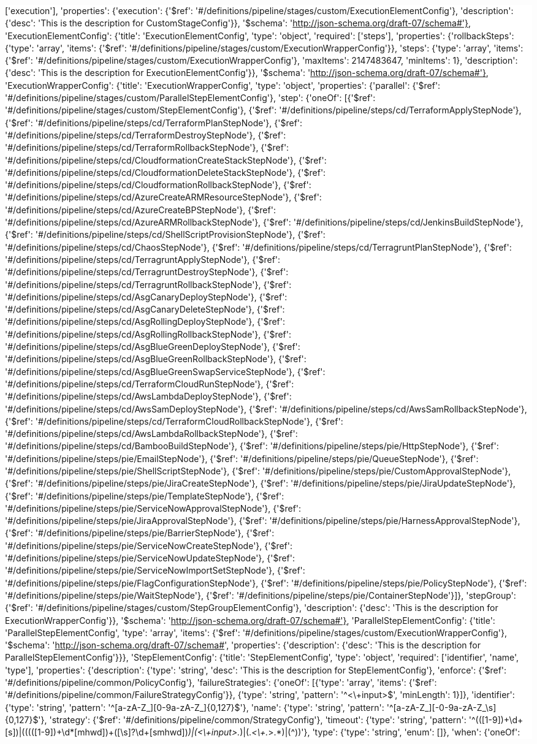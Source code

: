 ['execution'], 'properties': {'execution': {'$ref': '#/definitions/pipeline/stages/custom/ExecutionElementConfig'}, 'description': {'desc': 'This is the description for CustomStageConfig'}}, '$schema': 'http://json-schema.org/draft-07/schema#'}, 'ExecutionElementConfig': {'title': 'ExecutionElementConfig', 'type': 'object', 'required': ['steps'], 'properties': {'rollbackSteps': {'type': 'array', 'items': {'$ref': '#/definitions/pipeline/stages/custom/ExecutionWrapperConfig'}}, 'steps': {'type': 'array', 'items': {'$ref': '#/definitions/pipeline/stages/custom/ExecutionWrapperConfig'}, 'maxItems': 2147483647, 'minItems': 1}, 'description': {'desc': 'This is the description for ExecutionElementConfig'}}, '$schema': 'http://json-schema.org/draft-07/schema#'}, 'ExecutionWrapperConfig': {'title': 'ExecutionWrapperConfig', 'type': 'object', 'properties': {'parallel': {'$ref': '#/definitions/pipeline/stages/custom/ParallelStepElementConfig'}, 'step': {'oneOf': [{'$ref': '#/definitions/pipeline/stages/custom/StepElementConfig'}, {'$ref': '#/definitions/pipeline/steps/cd/TerraformApplyStepNode'}, {'$ref': '#/definitions/pipeline/steps/cd/TerraformPlanStepNode'}, {'$ref': '#/definitions/pipeline/steps/cd/TerraformDestroyStepNode'}, {'$ref': '#/definitions/pipeline/steps/cd/TerraformRollbackStepNode'}, {'$ref': '#/definitions/pipeline/steps/cd/CloudformationCreateStackStepNode'}, {'$ref': '#/definitions/pipeline/steps/cd/CloudformationDeleteStackStepNode'}, {'$ref': '#/definitions/pipeline/steps/cd/CloudformationRollbackStepNode'}, {'$ref': '#/definitions/pipeline/steps/cd/AzureCreateARMResourceStepNode'}, {'$ref': '#/definitions/pipeline/steps/cd/AzureCreateBPStepNode'}, {'$ref': '#/definitions/pipeline/steps/cd/AzureARMRollbackStepNode'}, {'$ref': '#/definitions/pipeline/steps/cd/JenkinsBuildStepNode'}, {'$ref': '#/definitions/pipeline/steps/cd/ShellScriptProvisionStepNode'}, {'$ref': '#/definitions/pipeline/steps/cd/ChaosStepNode'}, {'$ref': '#/definitions/pipeline/steps/cd/TerragruntPlanStepNode'}, {'$ref': '#/definitions/pipeline/steps/cd/TerragruntApplyStepNode'}, {'$ref': '#/definitions/pipeline/steps/cd/TerragruntDestroyStepNode'}, {'$ref': '#/definitions/pipeline/steps/cd/TerragruntRollbackStepNode'}, {'$ref': '#/definitions/pipeline/steps/cd/AsgCanaryDeployStepNode'}, {'$ref': '#/definitions/pipeline/steps/cd/AsgCanaryDeleteStepNode'}, {'$ref': '#/definitions/pipeline/steps/cd/AsgRollingDeployStepNode'}, {'$ref': '#/definitions/pipeline/steps/cd/AsgRollingRollbackStepNode'}, {'$ref': '#/definitions/pipeline/steps/cd/AsgBlueGreenDeployStepNode'}, {'$ref': '#/definitions/pipeline/steps/cd/AsgBlueGreenRollbackStepNode'}, {'$ref': '#/definitions/pipeline/steps/cd/AsgBlueGreenSwapServiceStepNode'}, {'$ref': '#/definitions/pipeline/steps/cd/TerraformCloudRunStepNode'}, {'$ref': '#/definitions/pipeline/steps/cd/AwsLambdaDeployStepNode'}, {'$ref': '#/definitions/pipeline/steps/cd/AwsSamDeployStepNode'}, {'$ref': '#/definitions/pipeline/steps/cd/AwsSamRollbackStepNode'}, {'$ref': '#/definitions/pipeline/steps/cd/TerraformCloudRollbackStepNode'}, {'$ref': '#/definitions/pipeline/steps/cd/AwsLambdaRollbackStepNode'}, {'$ref': '#/definitions/pipeline/steps/cd/BambooBuildStepNode'}, {'$ref': '#/definitions/pipeline/steps/pie/HttpStepNode'}, {'$ref': '#/definitions/pipeline/steps/pie/EmailStepNode'}, {'$ref': '#/definitions/pipeline/steps/pie/QueueStepNode'}, {'$ref': '#/definitions/pipeline/steps/pie/ShellScriptStepNode'}, {'$ref': '#/definitions/pipeline/steps/pie/CustomApprovalStepNode'}, {'$ref': '#/definitions/pipeline/steps/pie/JiraCreateStepNode'}, {'$ref': '#/definitions/pipeline/steps/pie/JiraUpdateStepNode'}, {'$ref': '#/definitions/pipeline/steps/pie/TemplateStepNode'}, {'$ref': '#/definitions/pipeline/steps/pie/ServiceNowApprovalStepNode'}, {'$ref': '#/definitions/pipeline/steps/pie/JiraApprovalStepNode'}, {'$ref': '#/definitions/pipeline/steps/pie/HarnessApprovalStepNode'}, {'$ref': '#/definitions/pipeline/steps/pie/BarrierStepNode'}, {'$ref': '#/definitions/pipeline/steps/pie/ServiceNowCreateStepNode'}, {'$ref': '#/definitions/pipeline/steps/pie/ServiceNowUpdateStepNode'}, {'$ref': '#/definitions/pipeline/steps/pie/ServiceNowImportSetStepNode'}, {'$ref': '#/definitions/pipeline/steps/pie/FlagConfigurationStepNode'}, {'$ref': '#/definitions/pipeline/steps/pie/PolicyStepNode'}, {'$ref': '#/definitions/pipeline/steps/pie/WaitStepNode'}, {'$ref': '#/definitions/pipeline/steps/pie/ContainerStepNode'}]}, 'stepGroup': {'$ref': '#/definitions/pipeline/stages/custom/StepGroupElementConfig'}, 'description': {'desc': 'This is the description for ExecutionWrapperConfig'}}, '$schema': 'http://json-schema.org/draft-07/schema#'}, 'ParallelStepElementConfig': {'title': 'ParallelStepElementConfig', 'type': 'array', 'items': {'$ref': '#/definitions/pipeline/stages/custom/ExecutionWrapperConfig'}, '$schema': 'http://json-schema.org/draft-07/schema#', 'properties': {'description': {'desc': 'This is the description for ParallelStepElementConfig'}}}, 'StepElementConfig': {'title': 'StepElementConfig', 'type': 'object', 'required': ['identifier', 'name', 'type'], 'properties': {'description': {'type': 'string', 'desc': 'This is the description for StepElementConfig'}, 'enforce': {'$ref': '#/definitions/pipeline/common/PolicyConfig'}, 'failureStrategies': {'oneOf': [{'type': 'array', 'items': {'$ref': '#/definitions/pipeline/common/FailureStrategyConfig'}}, {'type': 'string', 'pattern': '^<\\+input>$', 'minLength': 1}]}, 'identifier': {'type': 'string', 'pattern': '^[a-zA-Z_][0-9a-zA-Z_]{0,127}$'}, 'name': {'type': 'string', 'pattern': '^[a-zA-Z_][-0-9a-zA-Z_\\s]{0,127}$'}, 'strategy': {'$ref': '#/definitions/pipeline/common/StrategyConfig'}, 'timeout': {'type': 'string', 'pattern': '^(([1-9])+\\d+[s])|(((([1-9])+\\d*[mhwd])+([\\s]?\\d+[smhwd])*)|(<\\+input>.*)|(.*<\\+.*>.*)|(^$))$'}, 'type': {'type': 'string', 'enum': []}, 'when': {'oneOf':